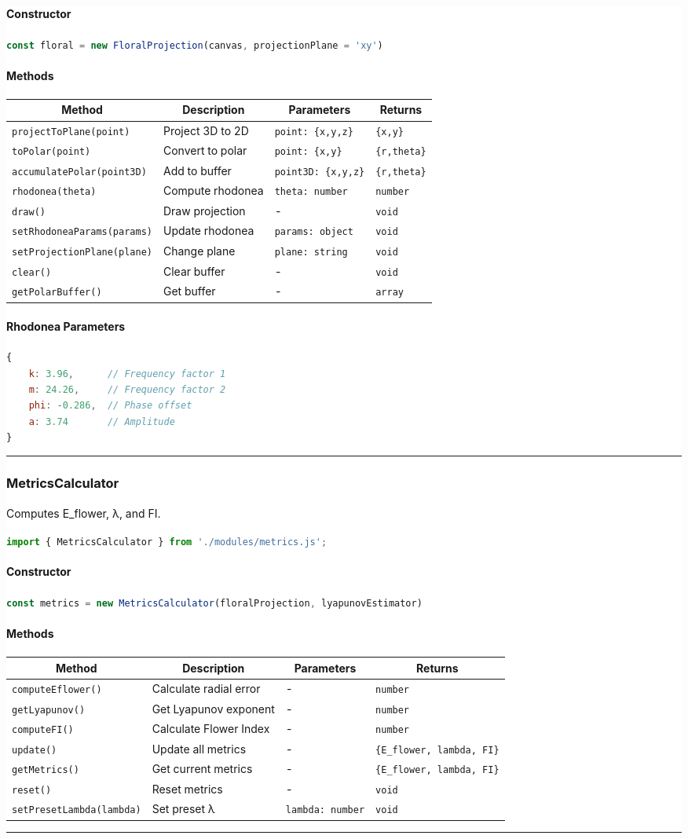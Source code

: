 #### Constructor
```javascript
const floral = new FloralProjection(canvas, projectionPlane = 'xy')
```

#### Methods

| Method | Description | Parameters | Returns |
|--------|-------------|------------|---------|
| `projectToPlane(point)` | Project 3D to 2D | `point: {x,y,z}` | `{x,y}` |
| `toPolar(point)` | Convert to polar | `point: {x,y}` | `{r,theta}` |
| `accumulatePolar(point3D)` | Add to buffer | `point3D: {x,y,z}` | `{r,theta}` |
| `rhodonea(theta)` | Compute rhodonea | `theta: number` | `number` |
| `draw()` | Draw projection | - | `void` |
| `setRhodoneaParams(params)` | Update rhodonea | `params: object` | `void` |
| `setProjectionPlane(plane)` | Change plane | `plane: string` | `void` |
| `clear()` | Clear buffer | - | `void` |
| `getPolarBuffer()` | Get buffer | - | `array` |

#### Rhodonea Parameters
```javascript
{
    k: 3.96,      // Frequency factor 1
    m: 24.26,     // Frequency factor 2
    phi: -0.286,  // Phase offset
    a: 3.74       // Amplitude
}
```

---

### MetricsCalculator

Computes E_flower, λ, and FI.

```javascript
import { MetricsCalculator } from './modules/metrics.js';
```

#### Constructor
```javascript
const metrics = new MetricsCalculator(floralProjection, lyapunovEstimator)
```

#### Methods

| Method | Description | Parameters | Returns |
|--------|-------------|------------|---------|
| `computeEflower()` | Calculate radial error | - | `number` |
| `getLyapunov()` | Get Lyapunov exponent | - | `number` |
| `computeFI()` | Calculate Flower Index | - | `number` |
| `update()` | Update all metrics | - | `{E_flower, lambda, FI}` |
| `getMetrics()` | Get current metrics | - | `{E_flower, lambda, FI}` |
| `reset()` | Reset metrics | - | `void` |
| `setPresetLambda(lambda)` | Set preset λ | `lambda: number` | `void` |

---